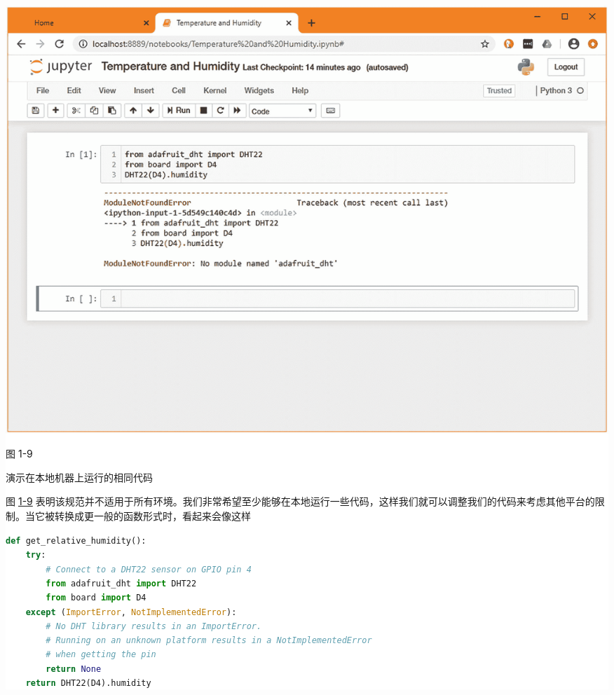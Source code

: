 ![img/481001_1_En_1_Fig9_HTML.jpg](img/481001_1_En_1_Fig9_HTML.jpg)

图 1-9

演示在本地机器上运行的相同代码

图 [1-9](#Fig9) 表明该规范并不适用于所有环境。我们非常希望至少能够在本地运行一些代码，这样我们就可以调整我们的代码来考虑其他平台的限制。当它被转换成更一般的函数形式时，看起来会像这样

```py
def get_relative_humidity():
    try:
        # Connect to a DHT22 sensor on GPIO pin 4
        from adafruit_dht import DHT22
        from board import D4
    except (ImportError, NotImplementedError):
        # No DHT library results in an ImportError.
        # Running on an unknown platform results in a NotImplementedError
        # when getting the pin
        return None
    return DHT22(D4).humidity

```
